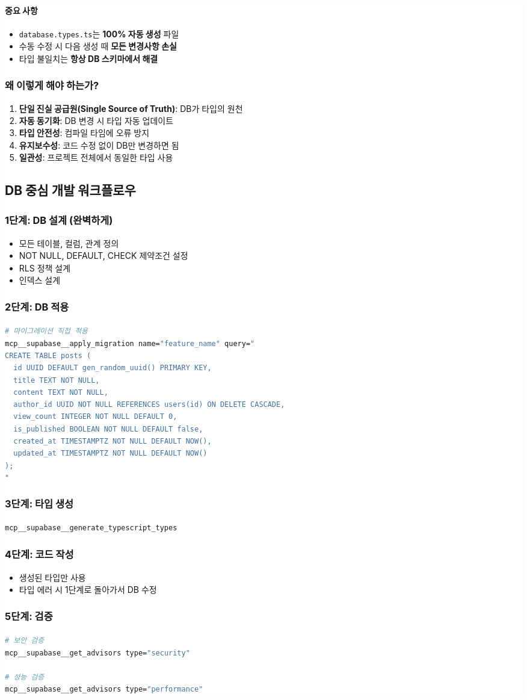 #### 중요 사항
- `database.types.ts`는 **100% 자동 생성** 파일
- 수동 수정 시 다음 생성 때 **모든 변경사항 손실**
- 타입 불일치는 **항상 DB 스키마에서 해결**

### 왜 이렇게 해야 하는가?
1. **단일 진실 공급원(Single Source of Truth)**: DB가 타입의 원천
2. **자동 동기화**: DB 변경 시 타입 자동 업데이트
3. **타입 안전성**: 컴파일 타임에 오류 방지
4. **유지보수성**: 코드 수정 없이 DB만 변경하면 됨
5. **일관성**: 프로젝트 전체에서 동일한 타입 사용

## DB 중심 개발 워크플로우

### 1단계: DB 설계 (완벽하게)
- 모든 테이블, 컬럼, 관계 정의
- NOT NULL, DEFAULT, CHECK 제약조건 설정
- RLS 정책 설계
- 인덱스 설계

### 2단계: DB 적용
```bash
# 마이그레이션 직접 적용
mcp__supabase__apply_migration name="feature_name" query="
CREATE TABLE posts (
  id UUID DEFAULT gen_random_uuid() PRIMARY KEY,
  title TEXT NOT NULL,
  content TEXT NOT NULL,
  author_id UUID NOT NULL REFERENCES users(id) ON DELETE CASCADE,
  view_count INTEGER NOT NULL DEFAULT 0,
  is_published BOOLEAN NOT NULL DEFAULT false,
  created_at TIMESTAMPTZ NOT NULL DEFAULT NOW(),
  updated_at TIMESTAMPTZ NOT NULL DEFAULT NOW()
);
"
```

### 3단계: 타입 생성
```bash
mcp__supabase__generate_typescript_types
```

### 4단계: 코드 작성
- 생성된 타입만 사용
- 타입 에러 시 1단계로 돌아가서 DB 수정

### 5단계: 검증
```bash
# 보안 검증
mcp__supabase__get_advisors type="security"

# 성능 검증
mcp__supabase__get_advisors type="performance"
```
